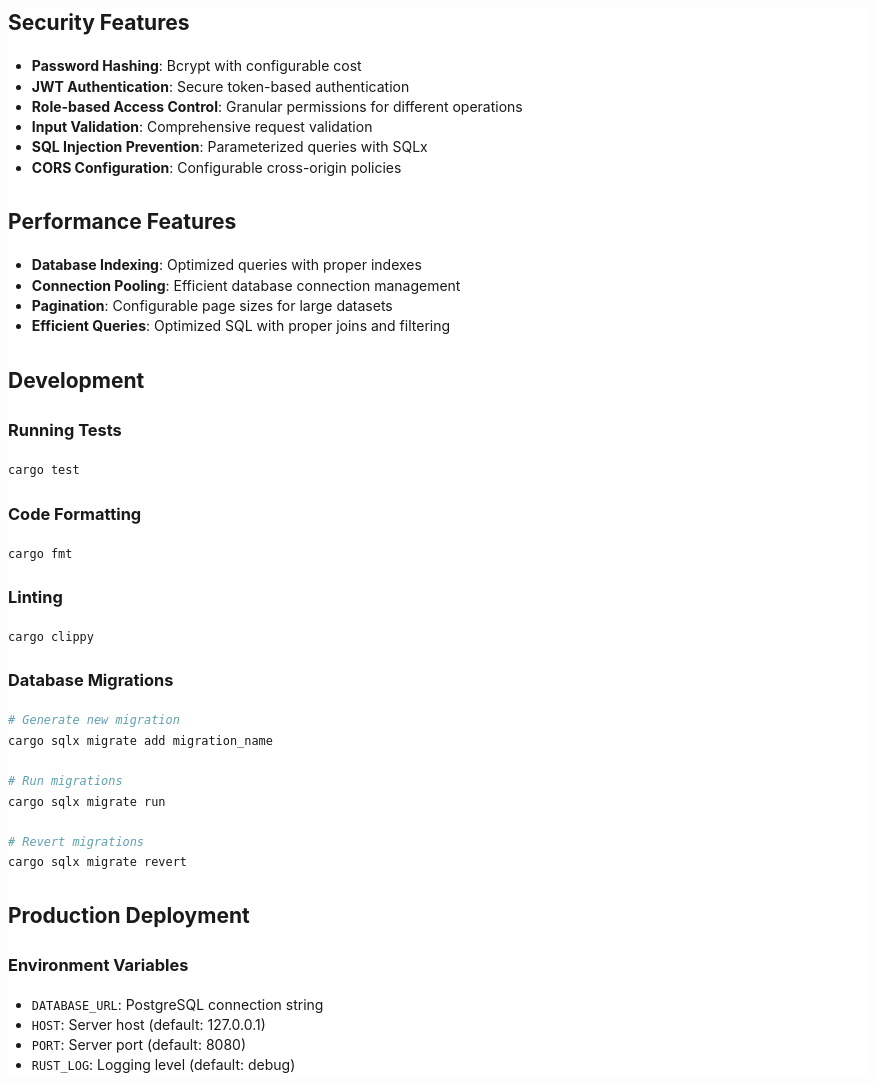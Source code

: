 ## Security Features

- **Password Hashing**: Bcrypt with configurable cost
- **JWT Authentication**: Secure token-based authentication
- **Role-based Access Control**: Granular permissions for different operations
- **Input Validation**: Comprehensive request validation
- **SQL Injection Prevention**: Parameterized queries with SQLx
- **CORS Configuration**: Configurable cross-origin policies

## Performance Features

- **Database Indexing**: Optimized queries with proper indexes
- **Connection Pooling**: Efficient database connection management
- **Pagination**: Configurable page sizes for large datasets
- **Efficient Queries**: Optimized SQL with proper joins and filtering

## Development

### Running Tests
```bash
cargo test
```

### Code Formatting
```bash
cargo fmt
```

### Linting
```bash
cargo clippy
```

### Database Migrations
```bash
# Generate new migration
cargo sqlx migrate add migration_name

# Run migrations
cargo sqlx migrate run

# Revert migrations
cargo sqlx migrate revert
```

## Production Deployment

### Environment Variables
- `DATABASE_URL`: PostgreSQL connection string
- `HOST`: Server host (default: 127.0.0.1)
- `PORT`: Server port (default: 8080)
- `RUST_LOG`: Logging level (default: debug)
